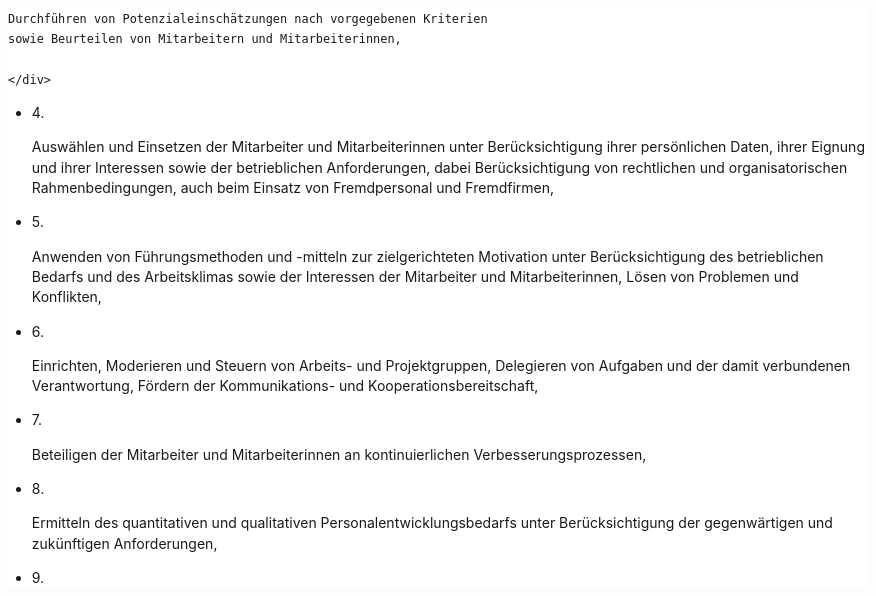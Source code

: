     Durchführen von Potenzialeinschätzungen nach vorgegebenen Kriterien
    sowie Beurteilen von Mitarbeitern und Mitarbeiterinnen,
    
    </div>

  - 4\.
    
    <div>
    
    Auswählen und Einsetzen der Mitarbeiter und Mitarbeiterinnen unter
    Berücksichtigung ihrer persönlichen Daten, ihrer Eignung und ihrer
    Interessen sowie der betrieblichen Anforderungen, dabei
    Berücksichtigung von rechtlichen und organisatorischen
    Rahmenbedingungen, auch beim Einsatz von Fremdpersonal und
    Fremdfirmen,
    
    </div>

  - 5\.
    
    <div>
    
    Anwenden von Führungsmethoden und -mitteln zur zielgerichteten
    Motivation unter Berücksichtigung des betrieblichen Bedarfs und des
    Arbeitsklimas sowie der Interessen der Mitarbeiter und
    Mitarbeiterinnen, Lösen von Problemen und Konflikten,
    
    </div>

  - 6\.
    
    <div>
    
    Einrichten, Moderieren und Steuern von Arbeits- und Projektgruppen,
    Delegieren von Aufgaben und der damit verbundenen Verantwortung,
    Fördern der Kommunikations- und Kooperationsbereitschaft,
    
    </div>

  - 7\.
    
    <div>
    
    Beteiligen der Mitarbeiter und Mitarbeiterinnen an kontinuierlichen
    Verbesserungsprozessen,
    
    </div>

  - 8\.
    
    <div>
    
    Ermitteln des quantitativen und qualitativen
    Personalentwicklungsbedarfs unter Berücksichtigung der gegenwärtigen
    und zukünftigen Anforderungen,
    
    </div>

  - 9\.
    
    <div>
    